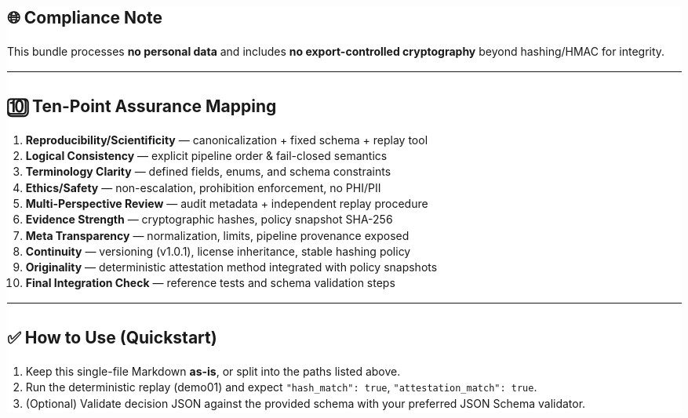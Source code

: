 ## 🌐 Compliance Note
This bundle processes **no personal data** and includes **no export-controlled cryptography** beyond hashing/HMAC for integrity.

---

## 🔟 Ten-Point Assurance Mapping
1. **Reproducibility/Scientificity** — canonicalization + fixed schema + replay tool  
2. **Logical Consistency** — explicit pipeline order & fail-closed semantics  
3. **Terminology Clarity** — defined fields, enums, and schema constraints  
4. **Ethics/Safety** — non-escalation, prohibition enforcement, no PHI/PII  
5. **Multi-Perspective Review** — audit metadata + independent replay procedure  
6. **Evidence Strength** — cryptographic hashes, policy snapshot SHA-256  
7. **Meta Transparency** — normalization, limits, pipeline provenance exposed  
8. **Continuity** — versioning (v1.0.1), license inheritance, stable hashing policy  
9. **Originality** — deterministic attestation method integrated with policy snapshots  
10. **Final Integration Check** — reference tests and schema validation steps

---

## ✅ How to Use (Quickstart)
1. Keep this single-file Markdown **as-is**, or split into the paths listed above.  
2. Run the deterministic replay (demo01) and expect `"hash_match": true`, `"attestation_match": true`.  
3. (Optional) Validate decision JSON against the provided schema with your preferred JSON Schema validator.
